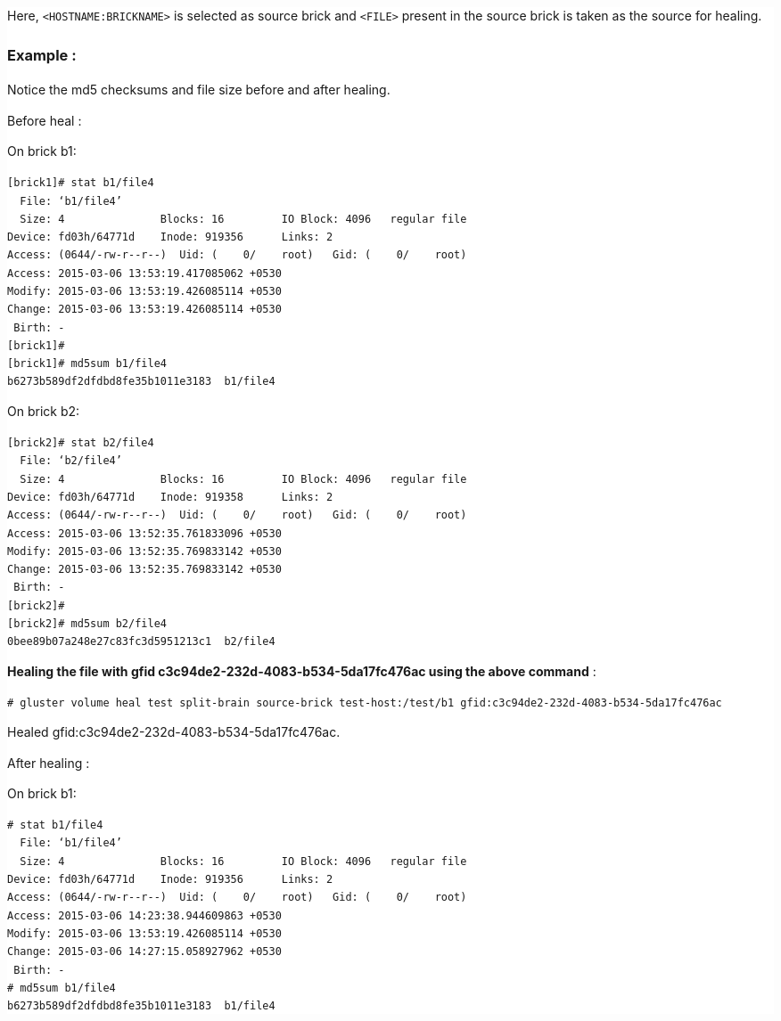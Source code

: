 Here, `<HOSTNAME:BRICKNAME>` is selected as source brick and `<FILE>` present in the source brick is taken as the source for healing.

### Example :
Notice the md5 checksums and file size before and after healing.

Before heal :

On brick b1:

```console
[brick1]# stat b1/file4
  File: ‘b1/file4’
  Size: 4               Blocks: 16         IO Block: 4096   regular file
Device: fd03h/64771d    Inode: 919356      Links: 2
Access: (0644/-rw-r--r--)  Uid: (    0/    root)   Gid: (    0/    root)
Access: 2015-03-06 13:53:19.417085062 +0530
Modify: 2015-03-06 13:53:19.426085114 +0530
Change: 2015-03-06 13:53:19.426085114 +0530
 Birth: -
[brick1]#
[brick1]# md5sum b1/file4
b6273b589df2dfdbd8fe35b1011e3183  b1/file4
```

On brick b2:

```console
[brick2]# stat b2/file4
  File: ‘b2/file4’
  Size: 4               Blocks: 16         IO Block: 4096   regular file
Device: fd03h/64771d    Inode: 919358      Links: 2
Access: (0644/-rw-r--r--)  Uid: (    0/    root)   Gid: (    0/    root)
Access: 2015-03-06 13:52:35.761833096 +0530
Modify: 2015-03-06 13:52:35.769833142 +0530
Change: 2015-03-06 13:52:35.769833142 +0530
 Birth: -
[brick2]#
[brick2]# md5sum b2/file4
0bee89b07a248e27c83fc3d5951213c1  b2/file4
```

**Healing the file with gfid c3c94de2-232d-4083-b534-5da17fc476ac using the above command** :

```console
# gluster volume heal test split-brain source-brick test-host:/test/b1 gfid:c3c94de2-232d-4083-b534-5da17fc476ac
```

Healed gfid:c3c94de2-232d-4083-b534-5da17fc476ac.

After healing :

On brick b1:

```console
# stat b1/file4
  File: ‘b1/file4’
  Size: 4               Blocks: 16         IO Block: 4096   regular file
Device: fd03h/64771d    Inode: 919356      Links: 2
Access: (0644/-rw-r--r--)  Uid: (    0/    root)   Gid: (    0/    root)
Access: 2015-03-06 14:23:38.944609863 +0530
Modify: 2015-03-06 13:53:19.426085114 +0530
Change: 2015-03-06 14:27:15.058927962 +0530
 Birth: -
# md5sum b1/file4
b6273b589df2dfdbd8fe35b1011e3183  b1/file4
```
